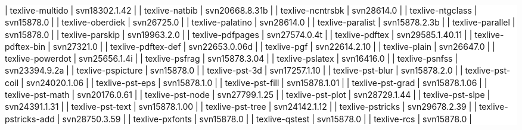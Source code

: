 | texlive-multido | svn18302.1.42 |
| texlive-natbib | svn20668.8.31b |
| texlive-ncntrsbk | svn28614.0 |
| texlive-ntgclass | svn15878.0 |
| texlive-oberdiek | svn26725.0 |
| texlive-palatino | svn28614.0 |
| texlive-paralist | svn15878.2.3b |
| texlive-parallel | svn15878.0 |
| texlive-parskip | svn19963.2.0 |
| texlive-pdfpages | svn27574.0.4t |
| texlive-pdftex | svn29585.1.40.11 |
| texlive-pdftex-bin | svn27321.0 |
| texlive-pdftex-def | svn22653.0.06d |
| texlive-pgf | svn22614.2.10 |
| texlive-plain | svn26647.0 |
| texlive-powerdot | svn25656.1.4i |
| texlive-psfrag | svn15878.3.04 |
| texlive-pslatex | svn16416.0 |
| texlive-psnfss | svn23394.9.2a |
| texlive-pspicture | svn15878.0 |
| texlive-pst-3d | svn17257.1.10 |
| texlive-pst-blur | svn15878.2.0 |
| texlive-pst-coil | svn24020.1.06 |
| texlive-pst-eps | svn15878.1.0 |
| texlive-pst-fill | svn15878.1.01 |
| texlive-pst-grad | svn15878.1.06 |
| texlive-pst-math | svn20176.0.61 |
| texlive-pst-node | svn27799.1.25 |
| texlive-pst-plot | svn28729.1.44 |
| texlive-pst-slpe | svn24391.1.31 |
| texlive-pst-text | svn15878.1.00 |
| texlive-pst-tree | svn24142.1.12 |
| texlive-pstricks | svn29678.2.39 |
| texlive-pstricks-add | svn28750.3.59 |
| texlive-pxfonts | svn15878.0 |
| texlive-qstest | svn15878.0 |
| texlive-rcs | svn15878.0 |